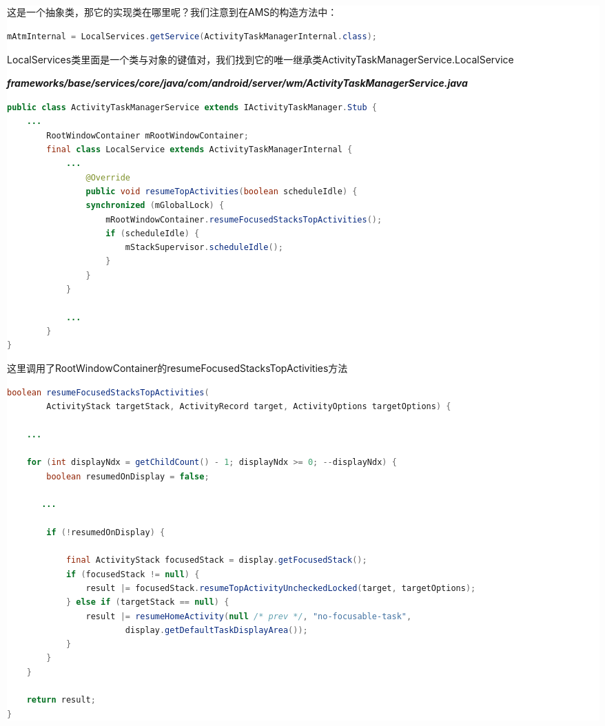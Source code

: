 这是一个抽象类，那它的实现类在哪里呢？我们注意到在AMS的构造方法中：

```java
mAtmInternal = LocalServices.getService(ActivityTaskManagerInternal.class);
```

LocalServices类里面是一个类与对象的键值对，我们找到它的唯一继承类ActivityTaskManagerService.LocalService

***frameworks/base/services/core/java/com/android/server/wm/ActivityTaskManagerService.java***

```java
public class ActivityTaskManagerService extends IActivityTaskManager.Stub {
    ...
        RootWindowContainer mRootWindowContainer;
        final class LocalService extends ActivityTaskManagerInternal {
            ...
                @Override
                public void resumeTopActivities(boolean scheduleIdle) {
                synchronized (mGlobalLock) {
                    mRootWindowContainer.resumeFocusedStacksTopActivities();
                    if (scheduleIdle) {
                        mStackSupervisor.scheduleIdle();
                    }
                }
            }
            
            ...
        }
}
```

这里调用了RootWindowContainer的resumeFocusedStacksTopActivities方法

```java
boolean resumeFocusedStacksTopActivities(
        ActivityStack targetStack, ActivityRecord target, ActivityOptions targetOptions) {
	
    ...

    for (int displayNdx = getChildCount() - 1; displayNdx >= 0; --displayNdx) {
        boolean resumedOnDisplay = false;
		
       ...
           
        if (!resumedOnDisplay) {
           
            final ActivityStack focusedStack = display.getFocusedStack();
            if (focusedStack != null) {
                result |= focusedStack.resumeTopActivityUncheckedLocked(target, targetOptions);
            } else if (targetStack == null) {
                result |= resumeHomeActivity(null /* prev */, "no-focusable-task",
                        display.getDefaultTaskDisplayArea());
            }
        }
    }

    return result;
}
```

